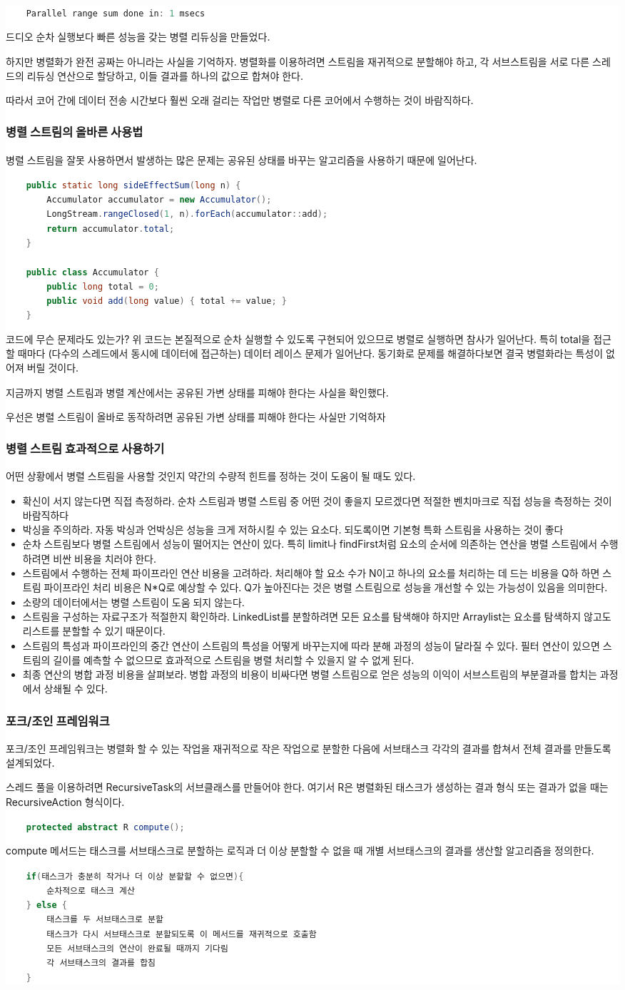 ```java
    Parallel range sum done in: 1 msecs
```
드디오 순차 실행보다 빠른 성능을 갖는 병렬 리듀싱을 만들었다. 

하지만 병렬화가 완전 공짜는 아니라는 사실을 기억하자. 병렬화를 이용하려면 스트림을 재귀적으로 분할해야 하고, 각 서브스트림을 서로 다른 스레드의 리듀싱 연산으로 할당하고, 이들 결과를 하나의 값으로 합쳐야 한다. 

따라서 코어 간에 데이터 전송 시간보다 훨씬 오래 걸리는 작업만 병렬로 다른 코어에서 수행하는 것이 바람직하다. 

### 병렬 스트림의 올바른 사용법

병렬 스트림을 잘못 사용하면서 발생하는 많은 문제는 공유된 상태를 바꾸는 알고리즘을 사용하기 때문에 일어난다. 
```java
    public static long sideEffectSum(long n) {
    	Accumulator accumulator = new Accumulator();
    	LongStream.rangeClosed(1, n).forEach(accumulator::add);
    	return accumulator.total;
    }
    
    public class Accumulator {
    	public long total = 0;
    	public void add(long value) { total += value; }
    }
```
코드에 무슨 문제라도 있는가? 위 코드는 본질적으로 순차 실행할 수 있도록 구현되어 있으므로 병렬로 실행하면 참사가 일어난다. 특히 total을 접근할 때마다 (다수의 스레드에서 동시에 데이터에 접근하는) 데이터 레이스 문제가 일어난다. 동기화로 문제를 해결하다보면 결국 병렬화라는 특성이 없어져 버릴 것이다. 

지금까지 병렬 스트림과 병렬 계산에서는 공유된 가변 상태를 피해야 한다는 사실을 확인했다. 

우선은 병렬 스트림이 올바로 동작하려면 공유된 가변 상태를 피해야 한다는 사실만 기억하자

### 병렬 스트림 효과적으로 사용하기

어떤 상황에서 병렬 스트림을 사용할 것인지 약간의 수량적 힌트를 정하는 것이 도움이 될 때도 있다. 

- 확신이 서지 않는다면 직접 측정하라. 순차 스트림과 병렬 스트림 중 어떤 것이 좋을지 모르겠다면 적절한 벤치마크로 직접 성능을 측정하는 것이 바람직하다
- 박싱을 주의하라. 자동 박싱과 언박싱은 성능을 크게 저하시킬 수 있는 요소다. 되도록이면 기본형 특화 스트림을 사용하는 것이 좋다
- 순차 스트림보다 병렬 스트림에서 성능이 떨어지는 연산이 있다. 특히 limit나 findFirst처럼 요소의 순서에 의존하는 연산을 병렬 스트림에서 수행하려면 비싼 비용을 치러야 한다.
- 스트림에서 수행하는 전체 파이프라인 연산 비용을 고려하라. 처리해야 할 요소 수가 N이고 하나의 요소를 처리하는 데 드는 비용을 Q하 하면 스트림 파이프라인 처리 비용은 N*Q로 예상할 수 있다. Q가 높아진다는 것은 병렬 스트림으로 성능을 개선할 수 있는 가능성이 있음을 의미한다.
- 소량의 데이터에서는 병렬 스트림이 도움 되지 않는다.
- 스트림을 구성하는 자료구조가 적절한지 확인하라. LinkedList를 분할하려면 모든 요소를  탐색해야 하지만 Arraylist는 요소를 탐색하지 않고도 리스트를 분할할 수 있기 때문이다.
- 스트림의 특성과 파이프라인의 중간 연산이 스트림의 특성을 어떻게 바꾸는지에 따라 분해 과정의 성능이 달라질 수 있다. 필터 연산이 있으면 스트림의 길이를 예측할 수 없으므로 효과적으로 스트림을 병렬 처리할 수 있을지 알 수 없게 된다.
- 최종 연산의 병합 과정 비용을 살펴보라. 병합 과정의 비용이 비싸다면 병렬 스트림으로 얻은 성능의 이익이 서브스트림의 부분결과를 합치는 과정에서 상쇄될 수 있다.

### 포크/조인 프레임워크

포크/조인 프레임워크는 병렬화 할 수 있는 작업을 재귀적으로 작은 작업으로 분할한 다음에 서브태스크 각각의 결과를 합쳐서 전체 결과를 만들도록 설계되었다. 

스레드 풀을 이용하려면 RecursiveTask<R>의 서브클래스를 만들어야 한다. 여기서 R은 병렬화된 태스크가 생성하는 결과 형식 또는 결과가 없을 때는 RecursiveAction 형식이다. 
```java
    protected abstract R compute();
```
compute 메서드는 태스크를 서브태스크로 분할하는 로직과 더 이상 분할할 수 없을 때 개별 서브태스크의 결과를 생산할 알고리즘을 정의한다. 
```java
    if(태스크가 충분히 작거나 더 이상 분할할 수 없으면){
    	순차적으로 태스크 계산
    } else {
    	태스크를 두 서브태스크로 분할
    	태스크가 다시 서브태스크로 분할되도록 이 메서드를 재귀적으로 호출함
    	모든 서브태스크의 연산이 완료될 때까지 기다림
    	각 서브태스크의 결과를 합침
    }
```